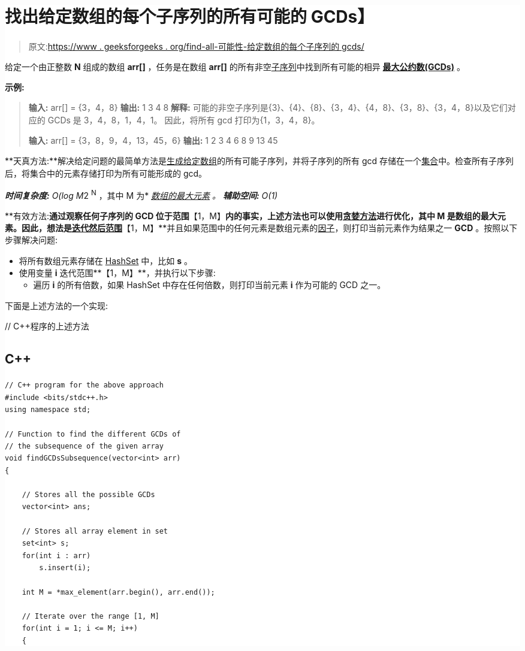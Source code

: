 # 找出给定数组的每个子序列的所有可能的 GCDs】

> 原文:[https://www . geeksforgeeks . org/find-all-可能性-给定数组的每个子序列的 gcds/](https://www.geeksforgeeks.org/find-all-possible-gcds-of-every-subsequences-of-given-array/)

给定一个由正整数 **N** 组成的数组 **arr[]** ，任务是在数组 **arr[]** 的所有非空[子序列](https://www.geeksforgeeks.org/subarraysubstring-vs-subsequence-and-programs-to-generate-them/)中找到所有可能的相异 [**最大公约数(GCDs)**](https://www.geeksforgeeks.org/c-program-find-gcd-hcf-two-numbers/) 。

**示例:**

> **输入:** arr[] = {3，4，8}
> **输出:** 1 3 4 8
> **解释:**
> 可能的非空子序列是{3}、{4}、{8}、{3，4}、{4，8}、{3，8}、{3，4，8}以及它们对应的 GCDs 是 3，4，8，1，4，1。
> 因此，将所有 gcd 打印为{1，3，4，8}。
> 
> **输入:** arr[] = {3，8，9，4，13，45，6}
> **输出:** 1 2 3 4 6 8 9 13 45

**天真方法:**解决给定问题的最简单方法是[生成给定数组](https://www.geeksforgeeks.org/generating-all-possible-subsequences-using-recursion/)的所有可能子序列，并将子序列的所有 gcd 存储在一个[集合](https://www.geeksforgeeks.org/set-in-cpp-stl/)中。检查所有子序列后，将集合中的元素存储打印为所有可能形成的 gcd。

***时间复杂度:** O(log M*2 <sup>N</sup> ，其中 M 为* [*数组的最大元素*](https://www.geeksforgeeks.org/c-program-find-largest-element-array/) *。*
***辅助空间:** O(1)*

**有效方法:**通过观察任何子序列的 GCD 位于范围**【1，M】**内的事实，上述方法也可以使用[贪婪方法](https://www.geeksforgeeks.org/greedy-algorithms/)进行优化，其中 **M** 是数组的最大元素。因此，想法是[迭代然后范围](https://www.geeksforgeeks.org/range-based-loop-c/)**【1，M】**并且如果范围中的任何元素是数组元素的[因子](https://www.geeksforgeeks.org/find-largest-prime-factor-number/)，则打印当前元素作为结果之一 **GCD** 。按照以下步骤解决问题:

*   将所有数组元素存储在 [HashSet](https://www.geeksforgeeks.org/hashset-in-java/) 中，比如 **s** 。
*   使用变量 **i** 迭代范围**【1，M】**，并执行以下步骤:
    *   遍历 **i** 的所有倍数，如果 HashSet 中存在任何倍数，则打印当前元素 **i** 作为可能的 GCD 之一。

下面是上述方法的一个实现:

// C++程序的上述方法

## C++

```
// C++ program for the above approach
#include <bits/stdc++.h>
using namespace std;

// Function to find the different GCDs of
// the subsequence of the given array
void findGCDsSubsequence(vector<int> arr)
{

    // Stores all the possible GCDs
    vector<int> ans;

    // Stores all array element in set
    set<int> s;
    for(int i : arr)
        s.insert(i);

    int M = *max_element(arr.begin(), arr.end());

    // Iterate over the range [1, M]
    for(int i = 1; i <= M; i++)
    {
```